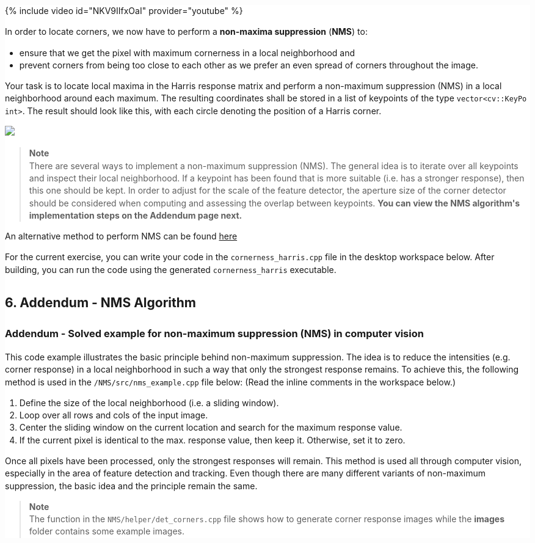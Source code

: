 {% include video id="NKV9IIfxOaI" provider="youtube" %}

In order to locate corners, we now have to perform a **non-maxima suppression** (**NMS**) to:

- ensure that we get the pixel with maximum cornerness in a local neighborhood and
- prevent corners from being too close to each other as we prefer an even spread of corners throughout the image.

Your task is to locate local maxima in the Harris response matrix and perform a non-maximum suppression (NMS) in a local neighborhood around each maximum. The resulting coordinates shall be stored in a list of keypoints of the type `vector<cv::KeyPoint>`. The result should look like this, with each circle denoting the position of a Harris corner.

![](https://video.udacity-data.com/topher/2019/April/5cbf9b75_draggedimage-10/draggedimage-10.png)

>**Note**  
There are several ways to implement a non-maximum suppression (NMS). The general idea is to iterate over all keypoints and inspect their local neighborhood. If a keypoint has been found that is more suitable (i.e. has a stronger response), then this one should be kept. In order to adjust for the scale of the feature detector, the aperture size of the corner detector should be considered when computing and assessing the overlap between keypoints. **You can view the NMS algorithm's implementation steps on the Addendum page next.**

An alternative method to perform NMS can be found [here](https://en.wikipedia.org/wiki/Harris_Corner_Detector#Non-maximum_suppression)

For the current exercise, you can write your code in the `cornerness_harris.cpp` file in the desktop workspace below. After building, you can run the code using the generated `cornerness_harris` executable.



## 6. Addendum - NMS Algorithm

### Addendum - Solved example for non-maximum suppression (NMS) in computer vision

This code example illustrates the basic principle behind non-maximum suppression. The idea is to reduce the intensities (e.g. corner response) in a local neighborhood in such a way that only the strongest response remains. To achieve this, the following method is used in the `/NMS/src/nms_example.cpp` file below:
(Read the inline comments in the workspace below.)

1. Define the size of the local neighborhood (i.e. a sliding window).
2. Loop over all rows and cols of the input image.
3. Center the sliding window on the current location and search for the maximum response value.
4. If the current pixel is identical to the max. response value, then keep it. Otherwise, set it to zero.

Once all pixels have been processed, only the strongest responses will remain. This method is used all through computer vision, especially in the area of feature detection and tracking. Even though there are many different variants of non-maximum suppression, the basic idea and the principle remain the same.

>**Note**  
The function in the `NMS/helper/det_corners.cpp` file shows how to generate corner response images while the **images** folder contains some example images.
